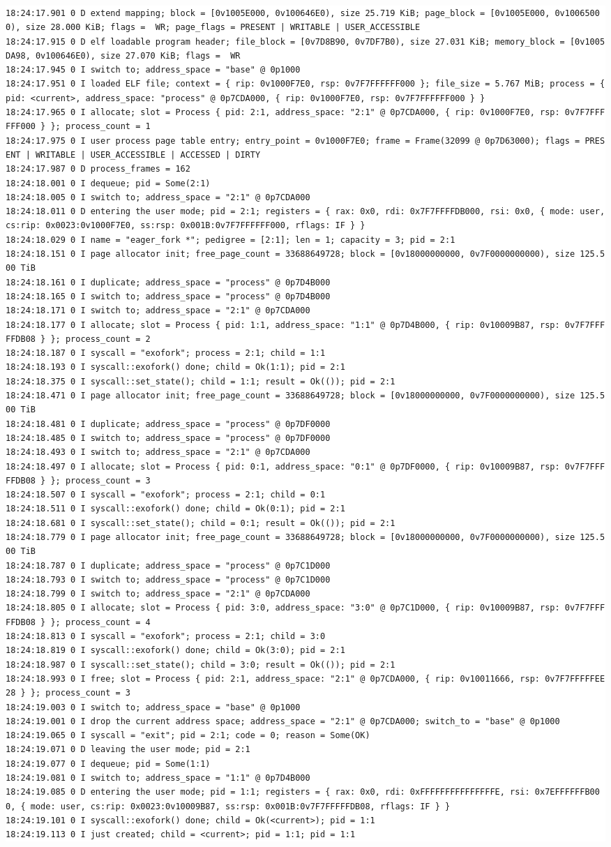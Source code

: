 ```console
18:24:17.901 0 D extend mapping; block = [0v1005E000, 0v100646E0), size 25.719 KiB; page_block = [0v1005E000, 0v10065000), size 28.000 KiB; flags =  WR; page_flags = PRESENT | WRITABLE | USER_ACCESSIBLE
18:24:17.915 0 D elf loadable program header; file_block = [0v7D8B90, 0v7DF7B0), size 27.031 KiB; memory_block = [0v1005DA98, 0v100646E0), size 27.070 KiB; flags =  WR
18:24:17.945 0 I switch to; address_space = "base" @ 0p1000
18:24:17.951 0 I loaded ELF file; context = { rip: 0v1000F7E0, rsp: 0v7F7FFFFFF000 }; file_size = 5.767 MiB; process = { pid: <current>, address_space: "process" @ 0p7CDA000, { rip: 0v1000F7E0, rsp: 0v7F7FFFFFF000 } }
18:24:17.965 0 I allocate; slot = Process { pid: 2:1, address_space: "2:1" @ 0p7CDA000, { rip: 0v1000F7E0, rsp: 0v7F7FFFFFF000 } }; process_count = 1
18:24:17.975 0 I user process page table entry; entry_point = 0v1000F7E0; frame = Frame(32099 @ 0p7D63000); flags = PRESENT | WRITABLE | USER_ACCESSIBLE | ACCESSED | DIRTY
18:24:17.987 0 D process_frames = 162
18:24:18.001 0 I dequeue; pid = Some(2:1)
18:24:18.005 0 I switch to; address_space = "2:1" @ 0p7CDA000
18:24:18.011 0 D entering the user mode; pid = 2:1; registers = { rax: 0x0, rdi: 0x7F7FFFFDB000, rsi: 0x0, { mode: user, cs:rip: 0x0023:0v1000F7E0, ss:rsp: 0x001B:0v7F7FFFFFF000, rflags: IF } }
18:24:18.029 0 I name = "eager_fork *"; pedigree = [2:1]; len = 1; capacity = 3; pid = 2:1
18:24:18.151 0 I page allocator init; free_page_count = 33688649728; block = [0v18000000000, 0v7F0000000000), size 125.500 TiB
18:24:18.161 0 I duplicate; address_space = "process" @ 0p7D4B000
18:24:18.165 0 I switch to; address_space = "process" @ 0p7D4B000
18:24:18.171 0 I switch to; address_space = "2:1" @ 0p7CDA000
18:24:18.177 0 I allocate; slot = Process { pid: 1:1, address_space: "1:1" @ 0p7D4B000, { rip: 0v10009B87, rsp: 0v7F7FFFFFDB08 } }; process_count = 2
18:24:18.187 0 I syscall = "exofork"; process = 2:1; child = 1:1
18:24:18.193 0 I syscall::exofork() done; child = Ok(1:1); pid = 2:1
18:24:18.375 0 I syscall::set_state(); child = 1:1; result = Ok(()); pid = 2:1
18:24:18.471 0 I page allocator init; free_page_count = 33688649728; block = [0v18000000000, 0v7F0000000000), size 125.500 TiB
18:24:18.481 0 I duplicate; address_space = "process" @ 0p7DF0000
18:24:18.485 0 I switch to; address_space = "process" @ 0p7DF0000
18:24:18.493 0 I switch to; address_space = "2:1" @ 0p7CDA000
18:24:18.497 0 I allocate; slot = Process { pid: 0:1, address_space: "0:1" @ 0p7DF0000, { rip: 0v10009B87, rsp: 0v7F7FFFFFDB08 } }; process_count = 3
18:24:18.507 0 I syscall = "exofork"; process = 2:1; child = 0:1
18:24:18.511 0 I syscall::exofork() done; child = Ok(0:1); pid = 2:1
18:24:18.681 0 I syscall::set_state(); child = 0:1; result = Ok(()); pid = 2:1
18:24:18.779 0 I page allocator init; free_page_count = 33688649728; block = [0v18000000000, 0v7F0000000000), size 125.500 TiB
18:24:18.787 0 I duplicate; address_space = "process" @ 0p7C1D000
18:24:18.793 0 I switch to; address_space = "process" @ 0p7C1D000
18:24:18.799 0 I switch to; address_space = "2:1" @ 0p7CDA000
18:24:18.805 0 I allocate; slot = Process { pid: 3:0, address_space: "3:0" @ 0p7C1D000, { rip: 0v10009B87, rsp: 0v7F7FFFFFDB08 } }; process_count = 4
18:24:18.813 0 I syscall = "exofork"; process = 2:1; child = 3:0
18:24:18.819 0 I syscall::exofork() done; child = Ok(3:0); pid = 2:1
18:24:18.987 0 I syscall::set_state(); child = 3:0; result = Ok(()); pid = 2:1
18:24:18.993 0 I free; slot = Process { pid: 2:1, address_space: "2:1" @ 0p7CDA000, { rip: 0v10011666, rsp: 0v7F7FFFFFEE28 } }; process_count = 3
18:24:19.003 0 I switch to; address_space = "base" @ 0p1000
18:24:19.001 0 I drop the current address space; address_space = "2:1" @ 0p7CDA000; switch_to = "base" @ 0p1000
18:24:19.065 0 I syscall = "exit"; pid = 2:1; code = 0; reason = Some(OK)
18:24:19.071 0 D leaving the user mode; pid = 2:1
18:24:19.077 0 I dequeue; pid = Some(1:1)
18:24:19.081 0 I switch to; address_space = "1:1" @ 0p7D4B000
18:24:19.085 0 D entering the user mode; pid = 1:1; registers = { rax: 0x0, rdi: 0xFFFFFFFFFFFFFFFE, rsi: 0x7EFFFFFFB000, { mode: user, cs:rip: 0x0023:0v10009B87, ss:rsp: 0x001B:0v7F7FFFFFDB08, rflags: IF } }
18:24:19.101 0 I syscall::exofork() done; child = Ok(<current>); pid = 1:1
18:24:19.113 0 I just created; child = <current>; pid = 1:1; pid = 1:1
```